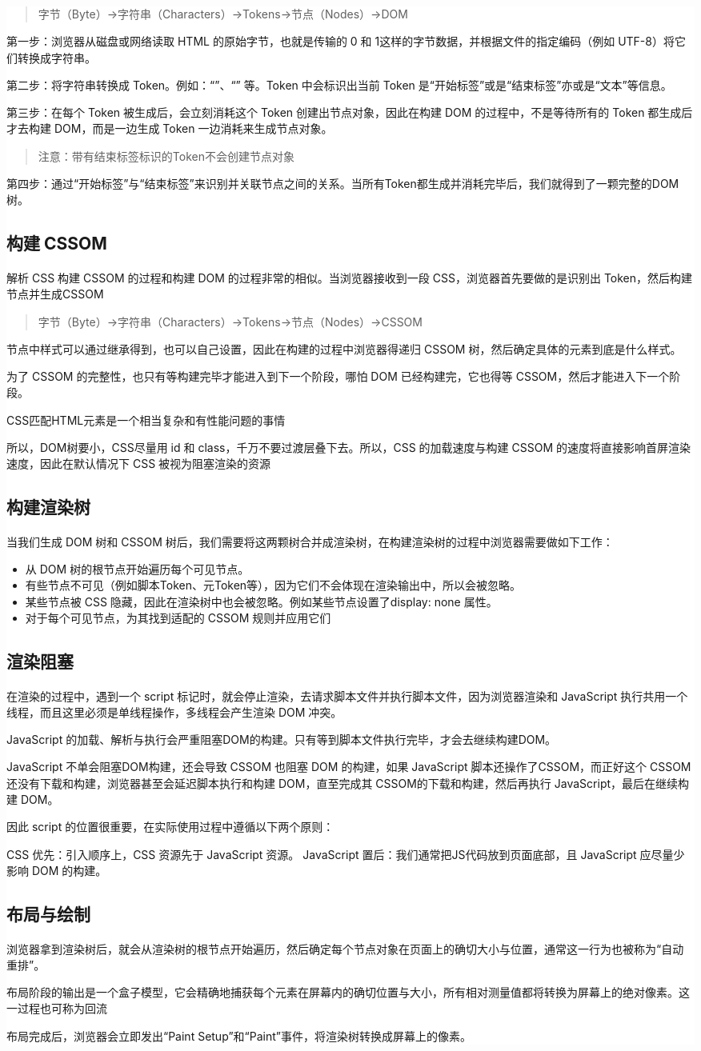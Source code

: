 > 字节（Byte）→字符串（Characters）→Tokens→节点（Nodes）→DOM

第一步：浏览器从磁盘或网络读取 HTML 的原始字节，也就是传输的 0 和 1这样的字节数据，并根据文件的指定编码（例如 UTF-8）将它们转换成字符串。

第二步：将字符串转换成 Token。例如：“”、“” 等。Token 中会标识出当前 Token 是“开始标签”或是“结束标签”亦或是“文本”等信息。

第三步：在每个 Token 被生成后，会立刻消耗这个 Token 创建出节点对象，因此在构建 DOM 的过程中，不是等待所有的 Token 都生成后才去构建 DOM，而是一边生成 Token 一边消耗来生成节点对象。

> 注意：带有结束标签标识的Token不会创建节点对象 

第四步：通过“开始标签”与“结束标签”来识别并关联节点之间的关系。当所有Token都生成并消耗完毕后，我们就得到了一颗完整的DOM树。

## 构建 CSSOM

解析 CSS 构建 CSSOM 的过程和构建 DOM 的过程非常的相似。当浏览器接收到一段 CSS，浏览器首先要做的是识别出 Token，然后构建节点并生成CSSOM

> 字节（Byte）→字符串（Characters）→Tokens→节点（Nodes）→CSSOM

节点中样式可以通过继承得到，也可以自己设置，因此在构建的过程中浏览器得递归 CSSOM 树，然后确定具体的元素到底是什么样式。

为了 CSSOM 的完整性，也只有等构建完毕才能进入到下一个阶段，哪怕 DOM 已经构建完，它也得等 CSSOM，然后才能进入下一个阶段。

CSS匹配HTML元素是一个相当复杂和有性能问题的事情

所以，DOM树要小，CSS尽量用 id 和 class，千万不要过渡层叠下去。所以，CSS 的加载速度与构建 CSSOM 的速度将直接影响首屏渲染速度，因此在默认情况下 CSS 被视为阻塞渲染的资源

## 构建渲染树

当我们生成 DOM 树和 CSSOM 树后，我们需要将这两颗树合并成渲染树，在构建渲染树的过程中浏览器需要做如下工作：

- 从 DOM 树的根节点开始遍历每个可见节点。
- 有些节点不可见（例如脚本Token、元Token等），因为它们不会体现在渲染输出中，所以会被忽略。
- 某些节点被 CSS 隐藏，因此在渲染树中也会被忽略。例如某些节点设置了display: none 属性。
- 对于每个可见节点，为其找到适配的 CSSOM 规则并应用它们

## 渲染阻塞

在渲染的过程中，遇到一个 script 标记时，就会停止渲染，去请求脚本文件并执行脚本文件，因为浏览器渲染和 JavaScript 执行共用一个线程，而且这里必须是单线程操作，多线程会产生渲染 DOM 冲突。

JavaScript 的加载、解析与执行会严重阻塞DOM的构建。只有等到脚本文件执行完毕，才会去继续构建DOM。

JavaScript 不单会阻塞DOM构建，还会导致 CSSOM 也阻塞 DOM 的构建，如果 JavaScript 脚本还操作了CSSOM，而正好这个 CSSOM 还没有下载和构建，浏览器甚至会延迟脚本执行和构建 DOM，直至完成其 CSSOM的下载和构建，然后再执行 JavaScript，最后在继续构建 DOM。

因此 script 的位置很重要，在实际使用过程中遵循以下两个原则：

CSS 优先：引入顺序上，CSS 资源先于 JavaScript 资源。
JavaScript 置后：我们通常把JS代码放到页面底部，且 JavaScript 应尽量少影响 DOM 的构建。

## 布局与绘制

浏览器拿到渲染树后，就会从渲染树的根节点开始遍历，然后确定每个节点对象在页面上的确切大小与位置，通常这一行为也被称为“自动重排”。

布局阶段的输出是一个盒子模型，它会精确地捕获每个元素在屏幕内的确切位置与大小，所有相对测量值都将转换为屏幕上的绝对像素。这一过程也可称为回流

布局完成后，浏览器会立即发出“Paint Setup”和“Paint”事件，将渲染树转换成屏幕上的像素。
